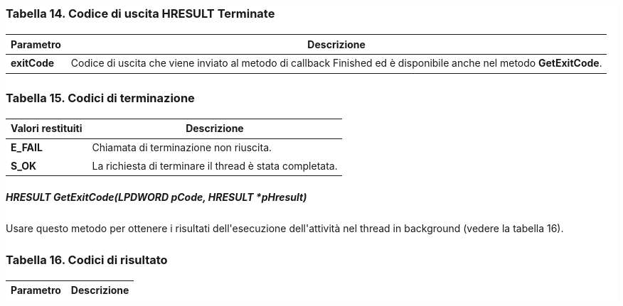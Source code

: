 ### <a name="table-14-hresult-terminate-exit-code"></a>Tabella 14. Codice di uscita HRESULT Terminate  

|**Parametro**|**Descrizione**|  
|-|-|  
|**exitCode**|Codice di uscita che viene inviato al metodo di callback Finished ed è disponibile anche nel metodo **GetExitCode**.|  

### <a name="table-15-termination-codes"></a>Tabella 15. Codici di terminazione  

|**Valori restituiti**|**Descrizione**|  
|-|-|  
|**E_FAIL**|Chiamata di terminazione non riuscita.|  
|**S_OK**|La richiesta di terminare il thread è stata completata.|  

##### <a name="hresult-getexitcodelpdword-pcode-hresult-phresult"></a>HRESULT GetExitCode(LPDWORD pCode, HRESULT \*pHresult)  
 Usare questo metodo per ottenere i risultati dell'esecuzione dell'attività nel thread in background (vedere la tabella 16).  

### <a name="table-16-result-codes"></a>Tabella 16. Codici di risultato  

|**Parametro**|**Descrizione**|  
|-|-|  
